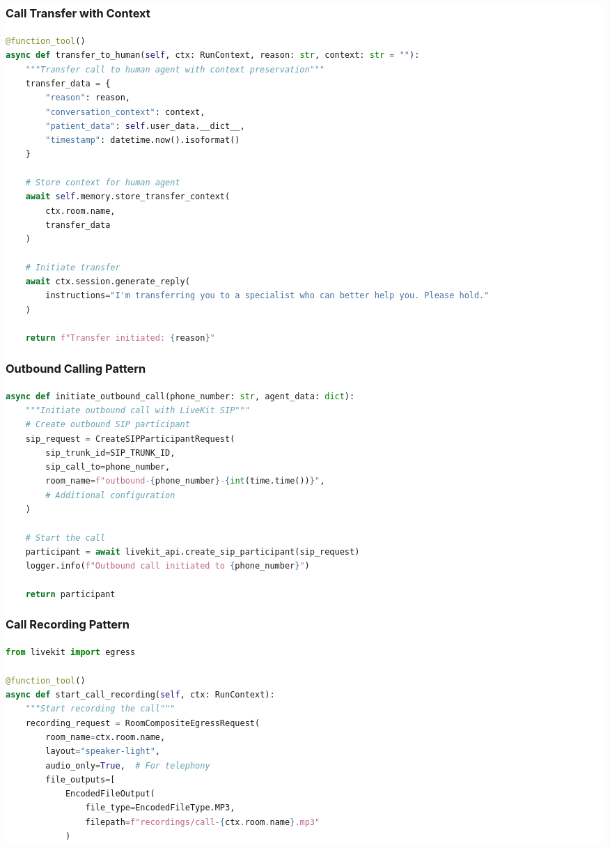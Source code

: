 ```python
```

### Call Transfer with Context
```python
@function_tool()
async def transfer_to_human(self, ctx: RunContext, reason: str, context: str = ""):
    """Transfer call to human agent with context preservation"""
    transfer_data = {
        "reason": reason,
        "conversation_context": context,
        "patient_data": self.user_data.__dict__,
        "timestamp": datetime.now().isoformat()
    }
    
    # Store context for human agent
    await self.memory.store_transfer_context(
        ctx.room.name, 
        transfer_data
    )
    
    # Initiate transfer
    await ctx.session.generate_reply(
        instructions="I'm transferring you to a specialist who can better help you. Please hold."
    )
    
    return f"Transfer initiated: {reason}"
```

### Outbound Calling Pattern
```python
async def initiate_outbound_call(phone_number: str, agent_data: dict):
    """Initiate outbound call with LiveKit SIP"""
    # Create outbound SIP participant
    sip_request = CreateSIPParticipantRequest(
        sip_trunk_id=SIP_TRUNK_ID,
        sip_call_to=phone_number,
        room_name=f"outbound-{phone_number}-{int(time.time())}",
        # Additional configuration
    )
    
    # Start the call
    participant = await livekit_api.create_sip_participant(sip_request)
    logger.info(f"Outbound call initiated to {phone_number}")
    
    return participant
```

### Call Recording Pattern
```python
from livekit import egress

@function_tool()
async def start_call_recording(self, ctx: RunContext):
    """Start recording the call"""
    recording_request = RoomCompositeEgressRequest(
        room_name=ctx.room.name,
        layout="speaker-light",
        audio_only=True,  # For telephony
        file_outputs=[
            EncodedFileOutput(
                file_type=EncodedFileType.MP3,
                filepath=f"recordings/call-{ctx.room.name}.mp3"
            )
```